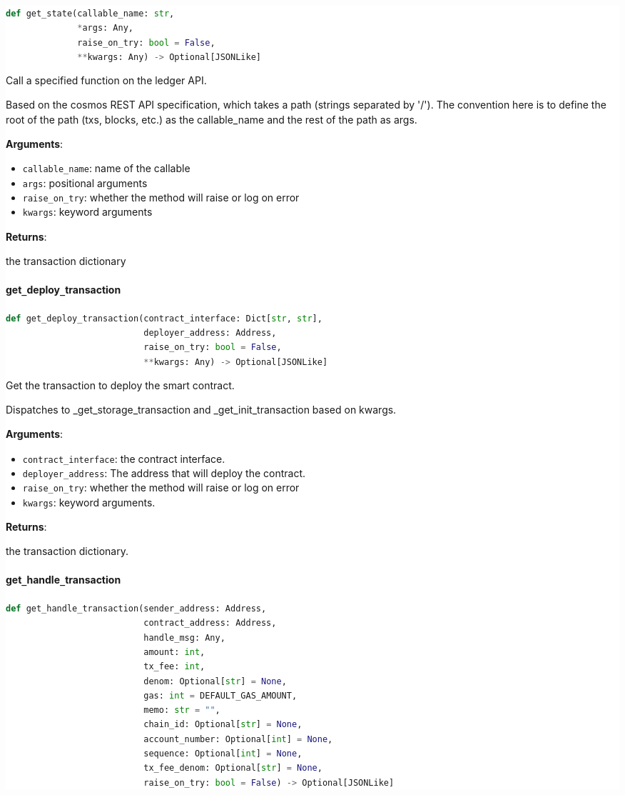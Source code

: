 ```python
def get_state(callable_name: str,
              *args: Any,
              raise_on_try: bool = False,
              **kwargs: Any) -> Optional[JSONLike]
```

Call a specified function on the ledger API.

Based on the cosmos REST
API specification, which takes a path (strings separated by '/'). The
convention here is to define the root of the path (txs, blocks, etc.)
as the callable_name and the rest of the path as args.

**Arguments**:

- `callable_name`: name of the callable
- `args`: positional arguments
- `raise_on_try`: whether the method will raise or log on error
- `kwargs`: keyword arguments

**Returns**:

the transaction dictionary

<a id="plugins.aea-ledger-cosmos.aea_ledger_cosmos.cosmos._CosmosApi.get_deploy_transaction"></a>

#### get`_`deploy`_`transaction

```python
def get_deploy_transaction(contract_interface: Dict[str, str],
                           deployer_address: Address,
                           raise_on_try: bool = False,
                           **kwargs: Any) -> Optional[JSONLike]
```

Get the transaction to deploy the smart contract.

Dispatches to _get_storage_transaction and _get_init_transaction based on kwargs.

**Arguments**:

- `contract_interface`: the contract interface.
- `deployer_address`: The address that will deploy the contract.
- `raise_on_try`: whether the method will raise or log on error
- `kwargs`: keyword arguments.

**Returns**:

the transaction dictionary.

<a id="plugins.aea-ledger-cosmos.aea_ledger_cosmos.cosmos._CosmosApi.get_handle_transaction"></a>

#### get`_`handle`_`transaction

```python
def get_handle_transaction(sender_address: Address,
                           contract_address: Address,
                           handle_msg: Any,
                           amount: int,
                           tx_fee: int,
                           denom: Optional[str] = None,
                           gas: int = DEFAULT_GAS_AMOUNT,
                           memo: str = "",
                           chain_id: Optional[str] = None,
                           account_number: Optional[int] = None,
                           sequence: Optional[int] = None,
                           tx_fee_denom: Optional[str] = None,
                           raise_on_try: bool = False) -> Optional[JSONLike]
```
